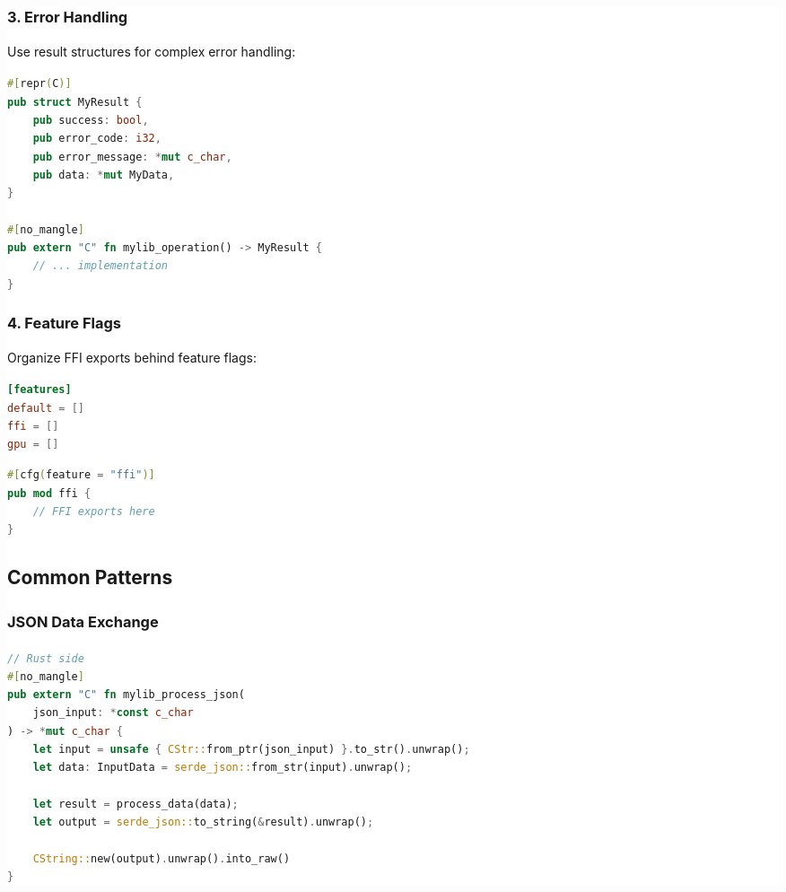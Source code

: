 ### 3. Error Handling

Use result structures for complex error handling:

```rust
#[repr(C)]
pub struct MyResult {
    pub success: bool,
    pub error_code: i32,
    pub error_message: *mut c_char,
    pub data: *mut MyData,
}

#[no_mangle]
pub extern "C" fn mylib_operation() -> MyResult {
    // ... implementation
}
```

### 4. Feature Flags

Organize FFI exports behind feature flags:

```toml
[features]
default = []
ffi = []
gpu = []
```

```rust
#[cfg(feature = "ffi")]
pub mod ffi {
    // FFI exports here
}
```

## Common Patterns

### JSON Data Exchange

```rust
// Rust side
#[no_mangle]
pub extern "C" fn mylib_process_json(
    json_input: *const c_char
) -> *mut c_char {
    let input = unsafe { CStr::from_ptr(json_input) }.to_str().unwrap();
    let data: InputData = serde_json::from_str(input).unwrap();

    let result = process_data(data);
    let output = serde_json::to_string(&result).unwrap();

    CString::new(output).unwrap().into_raw()
}
```
